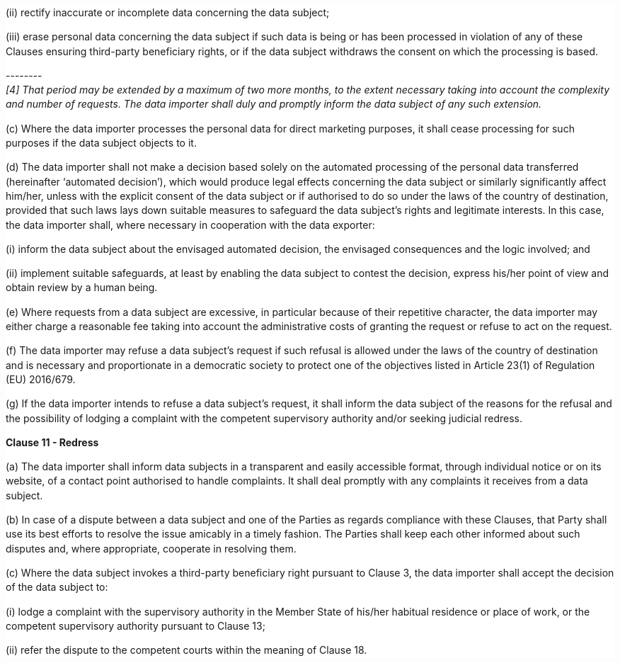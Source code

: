 (ii) rectify inaccurate or incomplete data concerning the data subject;

(iii) erase personal data concerning the data subject if such data is being or has been processed in violation of any of these Clauses ensuring third-party beneficiary rights, or if the data subject withdraws the consent on which the processing is based.

  
\--------  
_\[4\] That period may be extended by a maximum of two more months, to the extent necessary taking into account the complexity and number of requests. The data importer shall duly and promptly inform the data subject of any such extension._

(c) Where the data importer processes the personal data for direct marketing purposes, it shall cease processing for such purposes if the data subject objects to it.

(d) The data importer shall not make a decision based solely on the automated processing of the personal data transferred (hereinafter ‘automated decision’), which would produce legal effects concerning the data subject or similarly significantly affect him/her, unless with the explicit consent of the data subject or if authorised to do so under the laws of the country of destination, provided that such laws lays down suitable measures to safeguard the data subject’s rights and legitimate interests. In this case, the data importer shall, where necessary in cooperation with the data exporter:

(i) inform the data subject about the envisaged automated decision, the envisaged consequences and the logic involved; and

(ii) implement suitable safeguards, at least by enabling the data subject to contest the decision, express his/her point of view and obtain review by a human being.

(e) Where requests from a data subject are excessive, in particular because of their repetitive character, the data importer may either charge a reasonable fee taking into account the administrative costs of granting the request or refuse to act on the request.

(f) The data importer may refuse a data subject’s request if such refusal is allowed under the laws of the country of destination and is necessary and proportionate in a democratic society to protect one of the objectives listed in Article 23(1) of Regulation (EU) 2016/679.

(g) If the data importer intends to refuse a data subject’s request, it shall inform the data subject of the reasons for the refusal and the possibility of lodging a complaint with the competent supervisory authority and/or seeking judicial redress.

**Clause 11 - Redress**

(a) The data importer shall inform data subjects in a transparent and easily accessible format, through individual notice or on its website, of a contact point authorised to handle complaints. It shall deal promptly with any complaints it receives from a data subject.

(b) In case of a dispute between a data subject and one of the Parties as regards compliance with these Clauses, that Party shall use its best efforts to resolve the issue amicably in a timely fashion. The Parties shall keep each other informed about such disputes and, where appropriate, cooperate in resolving them.

(c) Where the data subject invokes a third-party beneficiary right pursuant to Clause 3, the data importer shall accept the decision of the data subject to:

(i) lodge a complaint with the supervisory authority in the Member State of his/her habitual residence or place of work, or the competent supervisory authority pursuant to Clause 13;

(ii) refer the dispute to the competent courts within the meaning of Clause 18.
